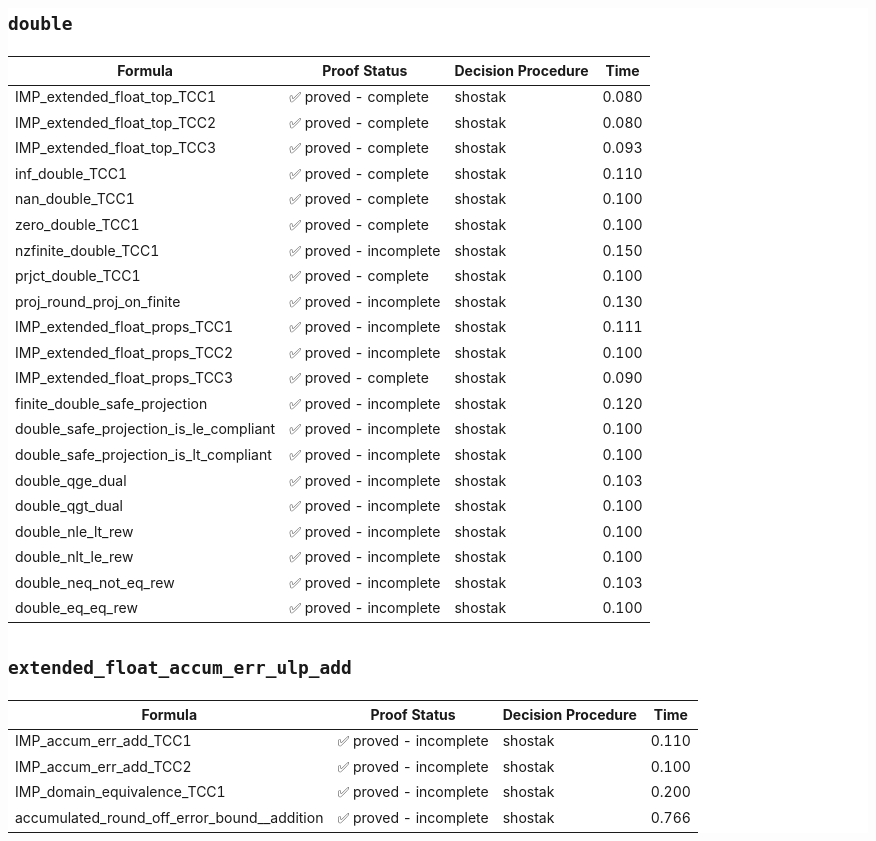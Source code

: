 ## `double`

| Formula | Proof Status | Decision Procedure | Time |
| ---     | ---          | ---                | ---  |
|IMP_extended_float_top_TCC1|✅ proved - complete|shostak|0.080|
|IMP_extended_float_top_TCC2|✅ proved - complete|shostak|0.080|
|IMP_extended_float_top_TCC3|✅ proved - complete|shostak|0.093|
|inf_double_TCC1|✅ proved - complete|shostak|0.110|
|nan_double_TCC1|✅ proved - complete|shostak|0.100|
|zero_double_TCC1|✅ proved - complete|shostak|0.100|
|nzfinite_double_TCC1|✅ proved - incomplete|shostak|0.150|
|prjct_double_TCC1|✅ proved - complete|shostak|0.100|
|proj_round_proj_on_finite|✅ proved - incomplete|shostak|0.130|
|IMP_extended_float_props_TCC1|✅ proved - incomplete|shostak|0.111|
|IMP_extended_float_props_TCC2|✅ proved - incomplete|shostak|0.100|
|IMP_extended_float_props_TCC3|✅ proved - complete|shostak|0.090|
|finite_double_safe_projection|✅ proved - incomplete|shostak|0.120|
|double_safe_projection_is_le_compliant|✅ proved - incomplete|shostak|0.100|
|double_safe_projection_is_lt_compliant|✅ proved - incomplete|shostak|0.100|
|double_qge_dual|✅ proved - incomplete|shostak|0.103|
|double_qgt_dual|✅ proved - incomplete|shostak|0.100|
|double_nle_lt_rew|✅ proved - incomplete|shostak|0.100|
|double_nlt_le_rew|✅ proved - incomplete|shostak|0.100|
|double_neq_not_eq_rew|✅ proved - incomplete|shostak|0.103|
|double_eq_eq_rew|✅ proved - incomplete|shostak|0.100|

## `extended_float_accum_err_ulp_add`

| Formula | Proof Status | Decision Procedure | Time |
| ---     | ---          | ---                | ---  |
|IMP_accum_err_add_TCC1|✅ proved - incomplete|shostak|0.110|
|IMP_accum_err_add_TCC2|✅ proved - incomplete|shostak|0.100|
|IMP_domain_equivalence_TCC1|✅ proved - incomplete|shostak|0.200|
|accumulated_round_off_error_bound__addition|✅ proved - incomplete|shostak|0.766|
